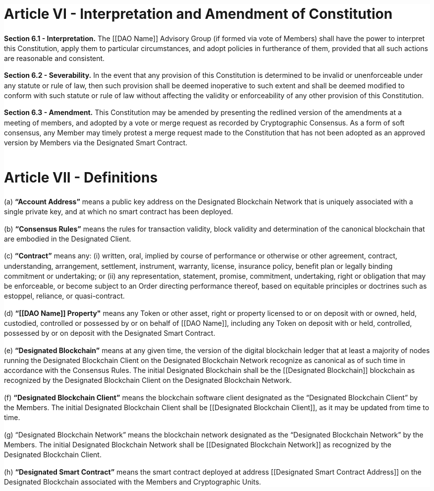 # Article VI - Interpretation and Amendment of Constitution

**Section 6.1 - Interpretation.** The [[DAO Name]] Advisory Group (if formed via vote of Members) shall have the power to interpret this Constitution, apply them to particular circumstances, and adopt policies in furtherance of them, provided that all such actions are reasonable and consistent.
 
**Section 6.2 - Severability.** In the event that any provision of this Constitution is determined to be invalid or unenforceable under any statute or rule of law, then such provision shall be deemed inoperative to such extent and shall be deemed modified to conform with such statute or rule of law without affecting the validity or enforceability of any other provision of this Constitution.

**Section 6.3 - Amendment.** This Constitution may be amended by presenting the redlined version of the amendments at a meeting of members, and adopted by a vote or merge request as recorded by Cryptographic Consensus. As a form of soft consensus, any Member may timely protest a merge request made to the Constitution that has not been adopted as an approved version by Members via the Designated Smart Contract.  

# Article VII - Definitions

(a) **“Account Address”** means a public key address on the Designated Blockchain Network that is uniquely associated with a single private key, and at which no smart contract has been deployed.

(b) **“Consensus Rules”** means the rules for transaction validity, block validity and determination of the canonical blockchain that are embodied in the Designated Client.

(c) **“Contract”** means any: (i) written, oral, implied by course of performance or otherwise or other agreement, contract, understanding, arrangement, settlement, instrument, warranty, license, insurance policy, benefit plan or legally binding commitment or undertaking; or (ii) any representation, statement, promise, commitment, undertaking, right or obligation that may be enforceable, or become subject to an Order directing performance thereof, based on equitable principles or doctrines such as estoppel, reliance, or quasi-contract.

(d) **“[[DAO Name]] Property"** means any Token or other asset, right or property licensed to or on deposit with or owned, held, custodied, controlled or possessed by or on behalf of [[DAO Name]], including any Token on deposit with or held, controlled, possessed by or on deposit with the Designated Smart Contract.

(e) **“Designated Blockchain”** means at any given time, the version of the digital blockchain ledger that at least a majority of nodes running the Designated Blockchain Client on the Designated Blockchain Network recognize as canonical as of such time in accordance with the Consensus Rules. The initial Designated Blockchain shall be the [[Designated Blockchain]] blockchain as recognized by the Designated Blockchain Client on the Designated Blockchain Network.

(f) **“Designated Blockchain Client”** means the blockchain software client designated as the “Designated Blockchain Client” by the Members. The initial Designated Blockchain Client shall be [[Designated Blockchain Client]], as it may be updated from time to time.

(g) “Designated Blockchain Network” means the blockchain network designated as the “Designated Blockchain Network” by the Members. The initial Designated Blockchain Network shall be [[Designated Blockchain Network]] as recognized by the Designated Blockchain Client.

(h) **“Designated Smart Contract”** means the smart contract deployed at address [[Designated Smart Contract Address]] on the Designated Blockchain associated with the Members and Cryptographic Units.
